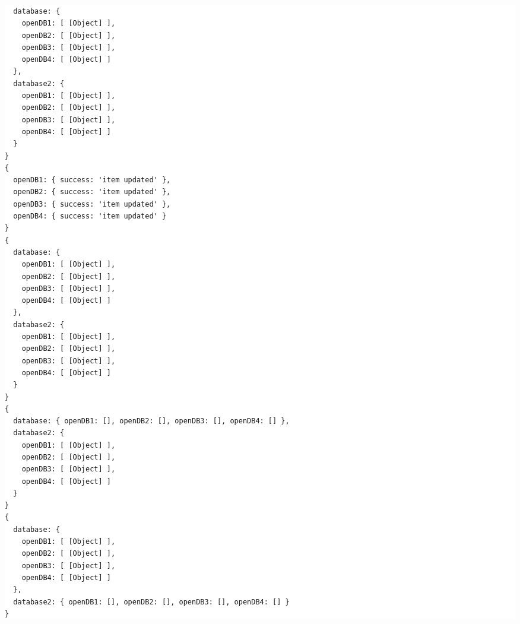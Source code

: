 ```cmd
  database: {
    openDB1: [ [Object] ],
    openDB2: [ [Object] ],
    openDB3: [ [Object] ],
    openDB4: [ [Object] ]
  },
  database2: {
    openDB1: [ [Object] ],
    openDB2: [ [Object] ],
    openDB3: [ [Object] ],
    openDB4: [ [Object] ]
  }
}
{
  openDB1: { success: 'item updated' },
  openDB2: { success: 'item updated' },
  openDB3: { success: 'item updated' },
  openDB4: { success: 'item updated' }
}
{
  database: {
    openDB1: [ [Object] ],
    openDB2: [ [Object] ],
    openDB3: [ [Object] ],
    openDB4: [ [Object] ]
  },
  database2: {
    openDB1: [ [Object] ],
    openDB2: [ [Object] ],
    openDB3: [ [Object] ],
    openDB4: [ [Object] ]
  }
}
{
  database: { openDB1: [], openDB2: [], openDB3: [], openDB4: [] },
  database2: {
    openDB1: [ [Object] ],
    openDB2: [ [Object] ],
    openDB3: [ [Object] ],
    openDB4: [ [Object] ]
  }
}
{
  database: {
    openDB1: [ [Object] ],
    openDB2: [ [Object] ],
    openDB3: [ [Object] ],
    openDB4: [ [Object] ]
  },
  database2: { openDB1: [], openDB2: [], openDB3: [], openDB4: [] }
}
```
